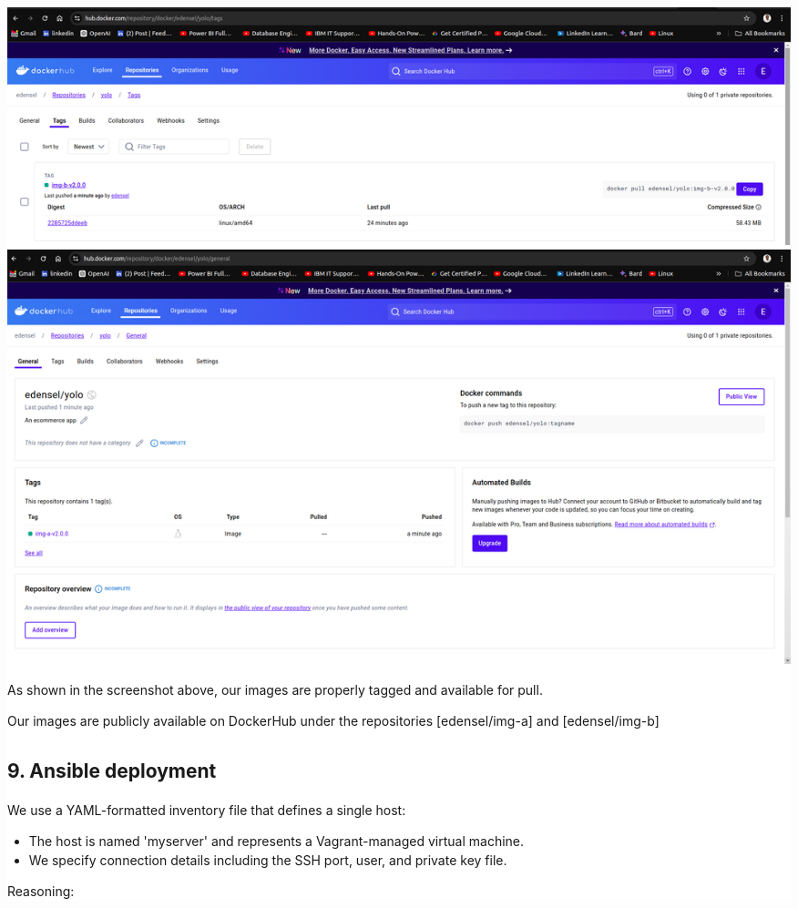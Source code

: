 ![DockerHub Screenshot](images/image2.png)
![DockerHub Screenshot](images/image3.png)

As shown in the screenshot above, our images are properly tagged and available for pull.

Our images are publicly available on DockerHub under the repositories [edensel/img-a] and [edensel/img-b]

## 9. Ansible deployment
We use a YAML-formatted inventory file that defines a single host:

- The host is named 'myserver' and represents a Vagrant-managed virtual machine.
- We specify connection details including the SSH port, user, and private key file.

Reasoning:
